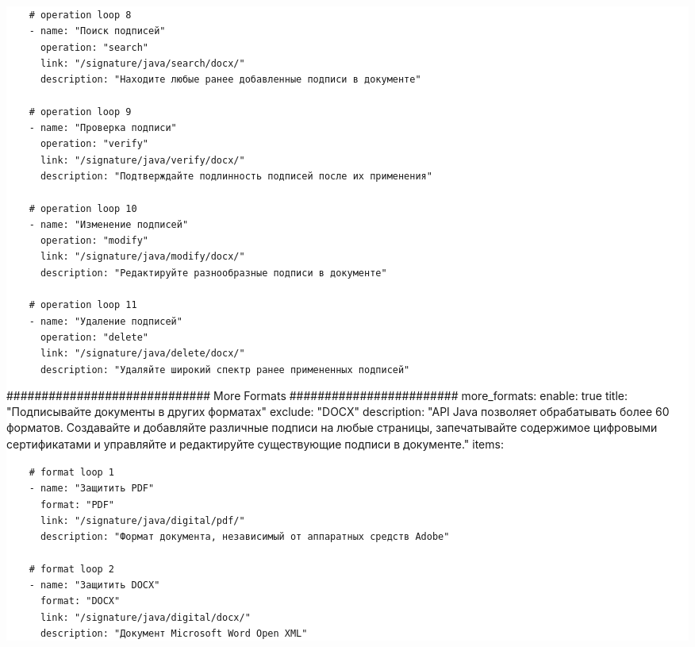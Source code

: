         # operation loop 8
        - name: "Поиск подписей"
          operation: "search"
          link: "/signature/java/search/docx/"
          description: "Находите любые ранее добавленные подписи в документе"
          
        # operation loop 9
        - name: "Проверка подписи"
          operation: "verify"
          link: "/signature/java/verify/docx/"
          description: "Подтверждайте подлинность подписей после их применения"
          
        # operation loop 10
        - name: "Изменение подписей"
          operation: "modify"
          link: "/signature/java/modify/docx/"
          description: "Редактируйте разнообразные подписи в документе"
          
        # operation loop 11
        - name: "Удаление подписей"
          operation: "delete"
          link: "/signature/java/delete/docx/"
          description: "Удаляйте широкий спектр ранее примененных подписей"
          
############################# More Formats ########################
more_formats:
    enable: true
    title: "Подписывайте документы в других форматах"
    exclude: "DOCX"
    description: "API Java позволяет обрабатывать более 60 форматов. Создавайте и добавляйте различные подписи на любые страницы, запечатывайте содержимое цифровыми сертификатами и управляйте и редактируйте существующие подписи в документе."
    items: 
          
        # format loop 1
        - name: "Защитить PDF"
          format: "PDF"
          link: "/signature/java/digital/pdf/"
          description: "Формат документа, независимый от аппаратных средств Adobe"
          
        # format loop 2
        - name: "Защитить DOCX"
          format: "DOCX"
          link: "/signature/java/digital/docx/"
          description: "Документ Microsoft Word Open XML"
          